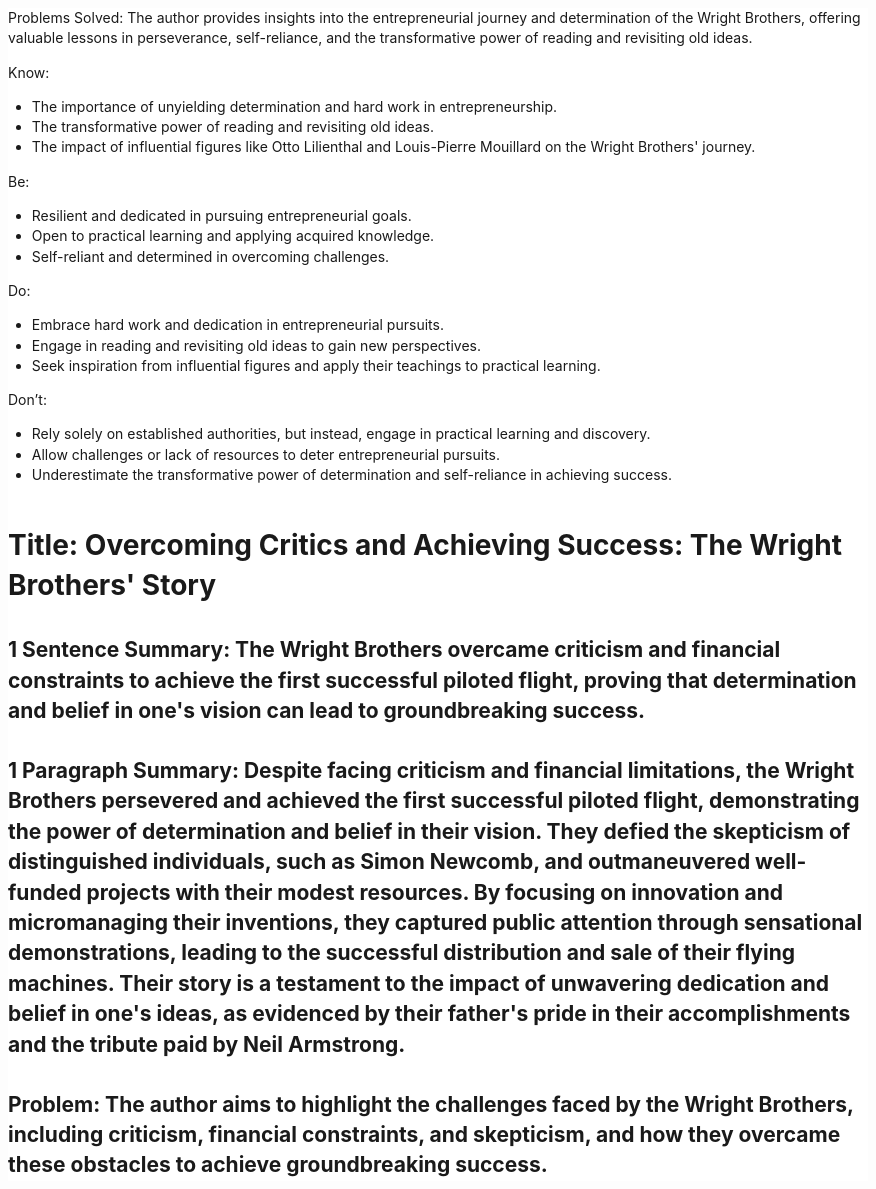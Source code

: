 Problems Solved: The author provides insights into the entrepreneurial journey and determination of the Wright Brothers, offering valuable lessons in perseverance, self-reliance, and the transformative power of reading and revisiting old ideas.

Know:
- The importance of unyielding determination and hard work in entrepreneurship.
- The transformative power of reading and revisiting old ideas.
- The impact of influential figures like Otto Lilienthal and Louis-Pierre Mouillard on the Wright Brothers' journey.

Be:
- Resilient and dedicated in pursuing entrepreneurial goals.
- Open to practical learning and applying acquired knowledge.
- Self-reliant and determined in overcoming challenges.

Do:
- Embrace hard work and dedication in entrepreneurial pursuits.
- Engage in reading and revisiting old ideas to gain new perspectives.
- Seek inspiration from influential figures and apply their teachings to practical learning.

Don’t:
- Rely solely on established authorities, but instead, engage in practical learning and discovery.
- Allow challenges or lack of resources to deter entrepreneurial pursuits.
- Underestimate the transformative power of determination and self-reliance in achieving success.

# Title: Overcoming Critics and Achieving Success: The Wright Brothers' Story

## 1 Sentence Summary: The Wright Brothers overcame criticism and financial constraints to achieve the first successful piloted flight, proving that determination and belief in one's vision can lead to groundbreaking success.

## 1 Paragraph Summary: Despite facing criticism and financial limitations, the Wright Brothers persevered and achieved the first successful piloted flight, demonstrating the power of determination and belief in their vision. They defied the skepticism of distinguished individuals, such as Simon Newcomb, and outmaneuvered well-funded projects with their modest resources. By focusing on innovation and micromanaging their inventions, they captured public attention through sensational demonstrations, leading to the successful distribution and sale of their flying machines. Their story is a testament to the impact of unwavering dedication and belief in one's ideas, as evidenced by their father's pride in their accomplishments and the tribute paid by Neil Armstrong.

## Problem: The author aims to highlight the challenges faced by the Wright Brothers, including criticism, financial constraints, and skepticism, and how they overcame these obstacles to achieve groundbreaking success.
